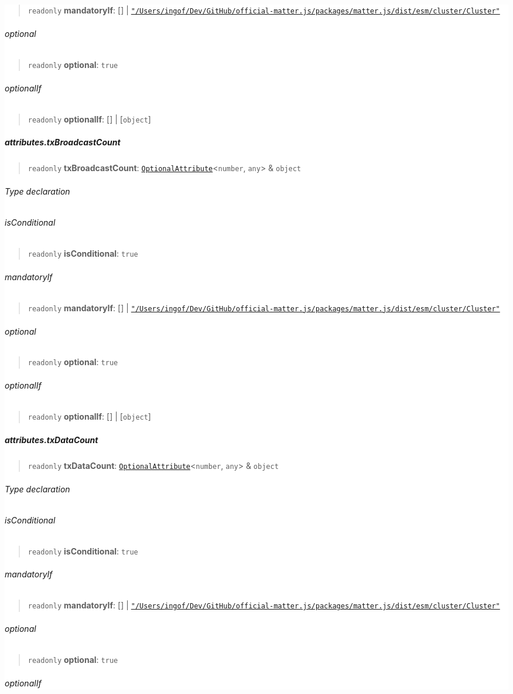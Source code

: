> `readonly` **mandatoryIf**: [] \| [`"/Users/ingof/Dev/GitHub/official-matter.js/packages/matter.js/dist/esm/cluster/Cluster"`](../../-internal-/namespaces/Users_ingof_Dev_GitHub_official-matter.js_packages_matter.js_dist_esm_cluster_Cluster/README.md)

###### optional

> `readonly` **optional**: `true`

###### optionalIf

> `readonly` **optionalIf**: [] \| [`object`]

##### attributes.txBroadcastCount

> `readonly` **txBroadcastCount**: [`OptionalAttribute`](../../interfaces/OptionalAttribute.md)\<`number`, `any`\> & `object`

###### Type declaration

###### isConditional

> `readonly` **isConditional**: `true`

###### mandatoryIf

> `readonly` **mandatoryIf**: [] \| [`"/Users/ingof/Dev/GitHub/official-matter.js/packages/matter.js/dist/esm/cluster/Cluster"`](../../-internal-/namespaces/Users_ingof_Dev_GitHub_official-matter.js_packages_matter.js_dist_esm_cluster_Cluster/README.md)

###### optional

> `readonly` **optional**: `true`

###### optionalIf

> `readonly` **optionalIf**: [] \| [`object`]

##### attributes.txDataCount

> `readonly` **txDataCount**: [`OptionalAttribute`](../../interfaces/OptionalAttribute.md)\<`number`, `any`\> & `object`

###### Type declaration

###### isConditional

> `readonly` **isConditional**: `true`

###### mandatoryIf

> `readonly` **mandatoryIf**: [] \| [`"/Users/ingof/Dev/GitHub/official-matter.js/packages/matter.js/dist/esm/cluster/Cluster"`](../../-internal-/namespaces/Users_ingof_Dev_GitHub_official-matter.js_packages_matter.js_dist_esm_cluster_Cluster/README.md)

###### optional

> `readonly` **optional**: `true`

###### optionalIf
